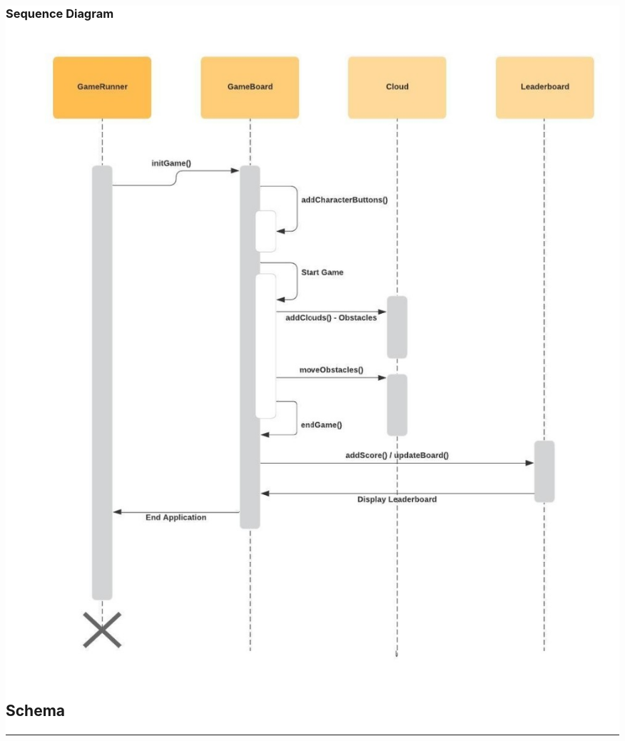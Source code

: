 ### Sequence Diagram

<img src="./README_pictures/sequence_diagram.jpg" alt="Sequence Diagram">

## Schema

---